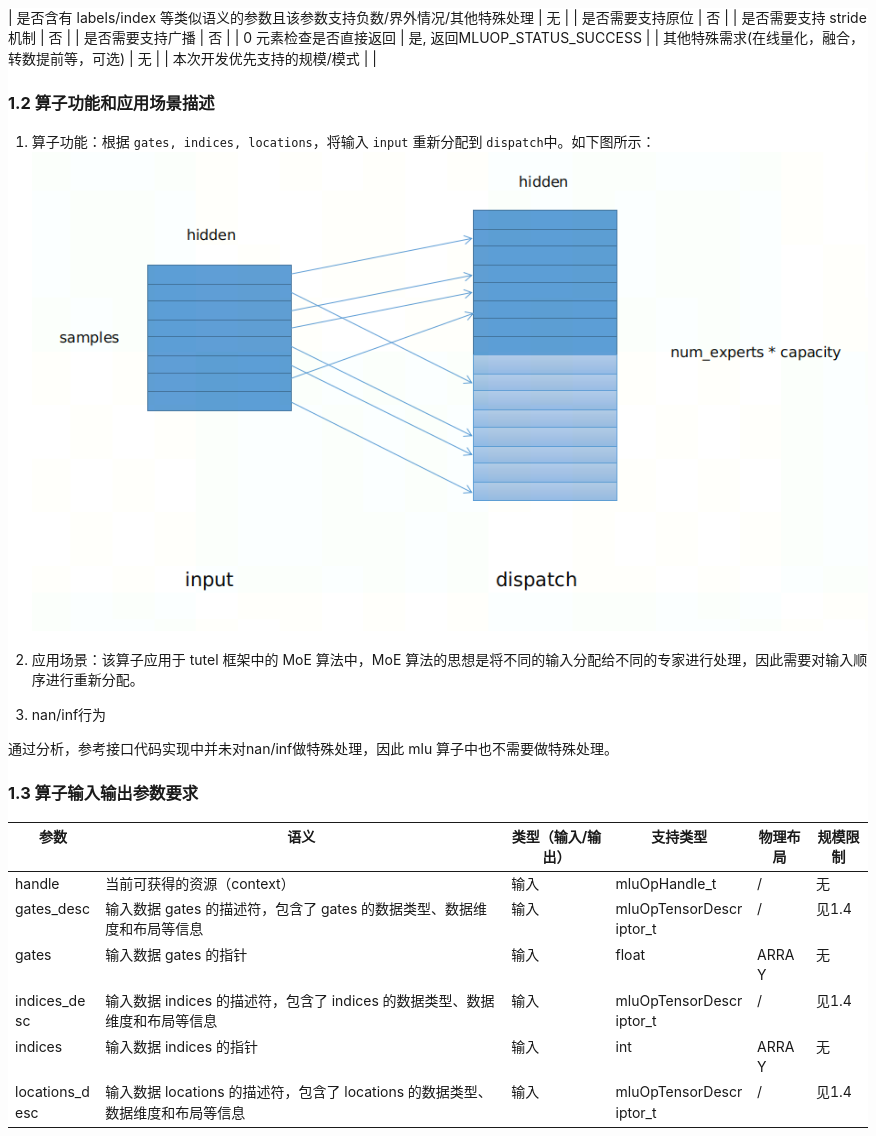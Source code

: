 | 是否含有 labels/index 等类似语义的参数且该参数支持负数/界外情况/其他特殊处理 | 无 |
| 是否需要支持原位                               | 否 |
| 是否需要支持 stride 机制                       | 否 |
| 是否需要支持广播                               | 否 |
| 0 元素检查是否直接返回                         | 是, 返回MLUOP_STATUS_SUCCESS |
| 其他特殊需求(在线量化，融合，转数提前等，可选) | 无 |
| 本次开发优先支持的规模/模式                    |    |


### 1.2 算子功能和应用场景描述

1. 算子功能：根据 `gates, indices, locations`，将输入 `input` 重新分配到 `dispatch`中。如下图所示：
![moe_dispatch_forward](./res/moe_dispatch_forward.png)

2. 应用场景：该算子应用于 tutel 框架中的 MoE 算法中，MoE 算法的思想是将不同的输入分配给不同的专家进行处理，因此需要对输入顺序进行重新分配。

3. nan/inf行为

  通过分析，参考接口代码实现中并未对nan/inf做特殊处理，因此 mlu 算子中也不需要做特殊处理。


### 1.3 算子输入输出参数要求

| 参数            | 语义                                                         | 类型（输入/输出） | 支持类型                | 物理布局 | 规模限制 |
| --------------- | ------------------------------------------------------------ | ----------------- | ----------------------- | -------- | -------- |
| handle          | 当前可获得的资源（context）                                  | 输入              | mluOpHandle_t           | /        | 无       |
| gates_desc      | 输入数据 gates 的描述符，包含了 gates 的数据类型、数据维度和布局等信息 | 输入              | mluOpTensorDescriptor_t | /        | 见1.4    |
| gates           | 输入数据 gates 的指针                                   | 输入              | float                        | ARRAY    | 无       |
| indices_desc    | 输入数据 indices 的描述符，包含了 indices 的数据类型、数据维度和布局等信息 | 输入              | mluOpTensorDescriptor_t | /        | 见1.4    |
| indices         | 输入数据 indices 的指针                                      | 输入              | int                     | ARRAY    | 无       |
| locations_desc  | 输入数据 locations 的描述符，包含了 locations 的数据类型、数据维度和布局等信息 | 输入              | mluOpTensorDescriptor_t | /        | 见1.4    |